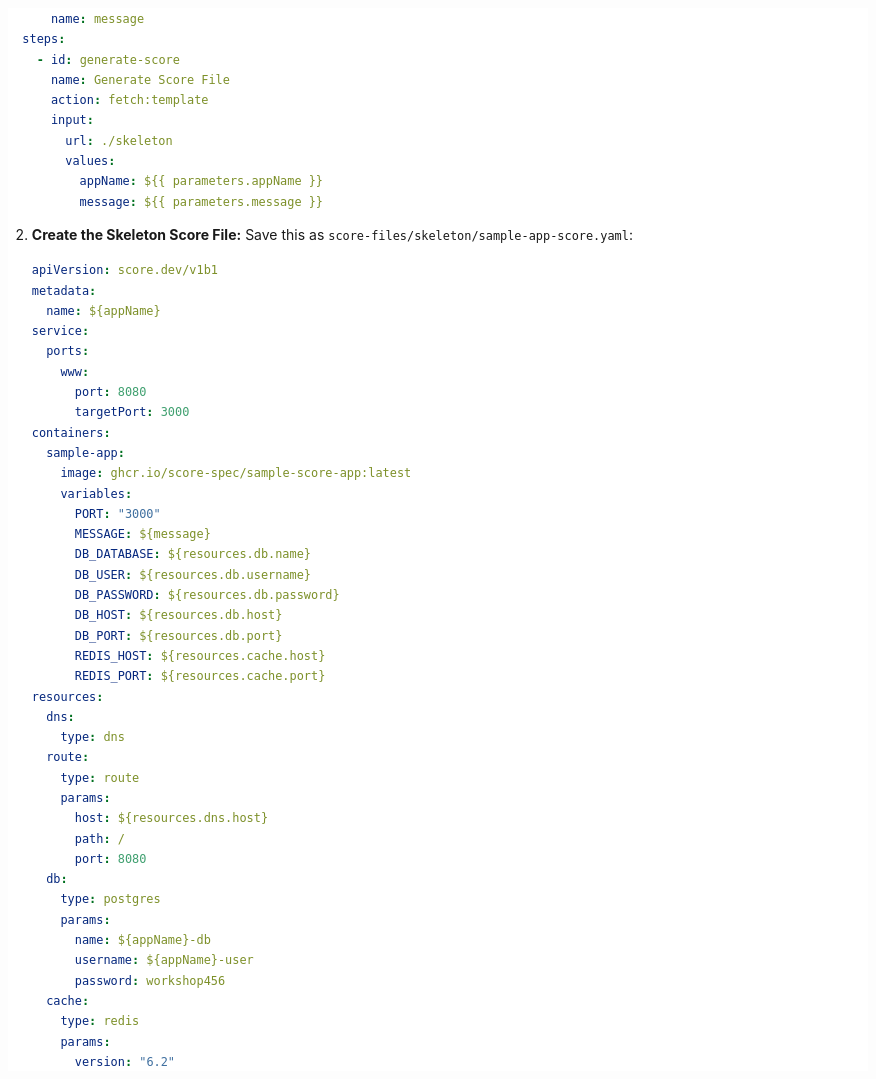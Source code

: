    ```yaml
         name: message
     steps:
       - id: generate-score
         name: Generate Score File
         action: fetch:template
         input:
           url: ./skeleton
           values:
             appName: ${{ parameters.appName }}
             message: ${{ parameters.message }}
   ```

2. **Create the Skeleton Score File:**
   Save this as `score-files/skeleton/sample-app-score.yaml`:
   ```yaml
   apiVersion: score.dev/v1b1
   metadata:
     name: ${appName}
   service:
     ports:
       www:
         port: 8080
         targetPort: 3000
   containers:
     sample-app:
       image: ghcr.io/score-spec/sample-score-app:latest
       variables:
         PORT: "3000"
         MESSAGE: ${message}
         DB_DATABASE: ${resources.db.name}
         DB_USER: ${resources.db.username}
         DB_PASSWORD: ${resources.db.password}
         DB_HOST: ${resources.db.host}
         DB_PORT: ${resources.db.port}
         REDIS_HOST: ${resources.cache.host}
         REDIS_PORT: ${resources.cache.port}
   resources:
     dns:
       type: dns
     route:
       type: route
       params:
         host: ${resources.dns.host}
         path: /
         port: 8080
     db:
       type: postgres
       params:
         name: ${appName}-db
         username: ${appName}-user
         password: workshop456
     cache:
       type: redis
       params:
         version: "6.2"
   ```
